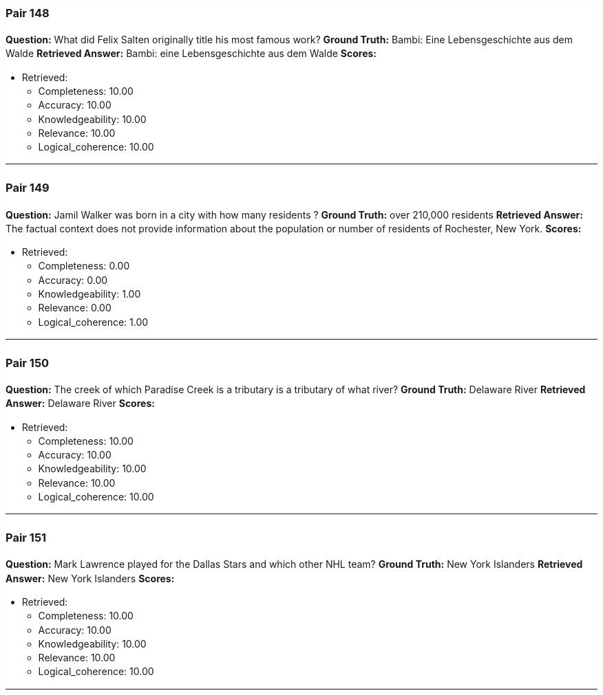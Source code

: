 
### Pair 148
**Question:** What did Felix Salten originally title his most famous work?
**Ground Truth:** Bambi: Eine Lebensgeschichte aus dem Walde
**Retrieved Answer:** Bambi: eine Lebensgeschichte aus dem Walde
**Scores:**
- Retrieved:
  - Completeness: 10.00
  - Accuracy: 10.00
  - Knowledgeability: 10.00
  - Relevance: 10.00
  - Logical_coherence: 10.00

---

### Pair 149
**Question:** Jamil Walker was born in a city with how many residents ?
**Ground Truth:** over 210,000 residents
**Retrieved Answer:** The factual context does not provide information about the population or number of residents of Rochester, New York.
**Scores:**
- Retrieved:
  - Completeness: 0.00
  - Accuracy: 0.00
  - Knowledgeability: 1.00
  - Relevance: 0.00
  - Logical_coherence: 1.00

---

### Pair 150
**Question:** The creek of which Paradise Creek is a tributary is a tributary of what river?
**Ground Truth:** Delaware River
**Retrieved Answer:** Delaware River
**Scores:**
- Retrieved:
  - Completeness: 10.00
  - Accuracy: 10.00
  - Knowledgeability: 10.00
  - Relevance: 10.00
  - Logical_coherence: 10.00

---

### Pair 151
**Question:** Mark Lawrence played for the Dallas Stars and which other NHL team?
**Ground Truth:** New York Islanders
**Retrieved Answer:** New York Islanders
**Scores:**
- Retrieved:
  - Completeness: 10.00
  - Accuracy: 10.00
  - Knowledgeability: 10.00
  - Relevance: 10.00
  - Logical_coherence: 10.00

---